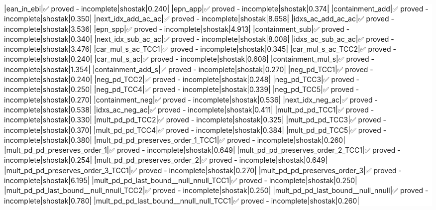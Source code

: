 |ean_in_ebi|✅ proved - incomplete|shostak|0.240|
|epn_app|✅ proved - incomplete|shostak|0.374|
|containment_add|✅ proved - incomplete|shostak|0.350|
|next_idx_add_ac_ac|✅ proved - incomplete|shostak|8.658|
|idxs_ac_add_ac_ac|✅ proved - incomplete|shostak|3.536|
|epn_spp|✅ proved - incomplete|shostak|4.913|
|containment_sub|✅ proved - incomplete|shostak|0.340|
|next_idx_sub_ac_ac|✅ proved - incomplete|shostak|8.008|
|idxs_ac_sub_ac_ac|✅ proved - incomplete|shostak|3.476|
|car_mul_s_ac_TCC1|✅ proved - incomplete|shostak|0.345|
|car_mul_s_ac_TCC2|✅ proved - incomplete|shostak|0.240|
|car_mul_s_ac|✅ proved - incomplete|shostak|0.608|
|containment_mul_s|✅ proved - incomplete|shostak|1.354|
|containment_add_s|✅ proved - incomplete|shostak|0.270|
|neg_pd_TCC1|✅ proved - incomplete|shostak|0.240|
|neg_pd_TCC2|✅ proved - incomplete|shostak|0.248|
|neg_pd_TCC3|✅ proved - incomplete|shostak|0.250|
|neg_pd_TCC4|✅ proved - incomplete|shostak|0.339|
|neg_pd_TCC5|✅ proved - incomplete|shostak|0.270|
|containment_neg|✅ proved - incomplete|shostak|0.536|
|next_idx_neg_ac|✅ proved - incomplete|shostak|0.538|
|idxs_ac_neg_ac|✅ proved - incomplete|shostak|0.411|
|mult_pd_pd_TCC1|✅ proved - incomplete|shostak|0.330|
|mult_pd_pd_TCC2|✅ proved - incomplete|shostak|0.325|
|mult_pd_pd_TCC3|✅ proved - incomplete|shostak|0.370|
|mult_pd_pd_TCC4|✅ proved - incomplete|shostak|0.384|
|mult_pd_pd_TCC5|✅ proved - incomplete|shostak|0.380|
|mult_pd_pd_preserves_order_1_TCC1|✅ proved - incomplete|shostak|0.260|
|mult_pd_pd_preserves_order_1|✅ proved - incomplete|shostak|0.649|
|mult_pd_pd_preserves_order_2_TCC1|✅ proved - incomplete|shostak|0.254|
|mult_pd_pd_preserves_order_2|✅ proved - incomplete|shostak|0.649|
|mult_pd_pd_preserves_order_3_TCC1|✅ proved - incomplete|shostak|0.270|
|mult_pd_pd_preserves_order_3|✅ proved - incomplete|shostak|6.195|
|mult_pd_pd_last_bound__null_nnull_TCC1|✅ proved - incomplete|shostak|0.250|
|mult_pd_pd_last_bound__null_nnull_TCC2|✅ proved - incomplete|shostak|0.250|
|mult_pd_pd_last_bound__null_nnull|✅ proved - incomplete|shostak|0.780|
|mult_pd_pd_last_bound__nnull_null_TCC1|✅ proved - incomplete|shostak|0.260|